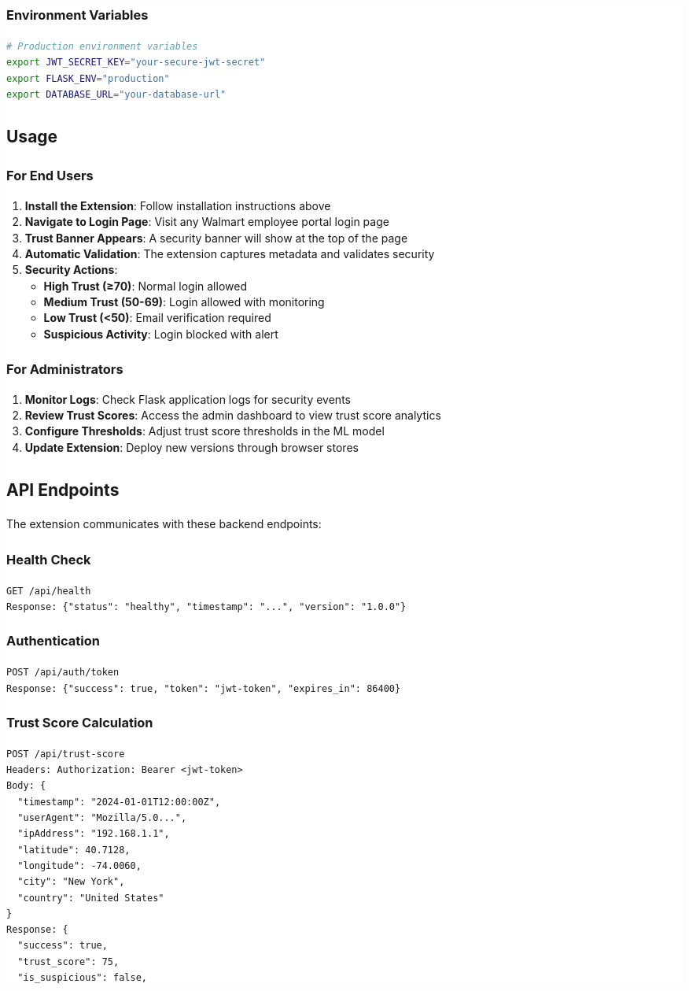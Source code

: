 ### Environment Variables

```bash
# Production environment variables
export JWT_SECRET_KEY="your-secure-jwt-secret"
export FLASK_ENV="production"
export DATABASE_URL="your-database-url"
```

## Usage

### For End Users

1. **Install the Extension**: Follow installation instructions above
2. **Navigate to Login Page**: Visit any Walmart employee portal login page
3. **Trust Banner Appears**: A security banner will show at the top of the page
4. **Automatic Validation**: The extension captures metadata and validates security
5. **Security Actions**:
   - **High Trust (≥70)**: Normal login allowed
   - **Medium Trust (50-69)**: Login allowed with monitoring
   - **Low Trust (<50)**: Email verification required
   - **Suspicious Activity**: Login blocked with alert

### For Administrators

1. **Monitor Logs**: Check Flask application logs for security events
2. **Review Trust Scores**: Access the admin dashboard to view trust score analytics
3. **Configure Thresholds**: Adjust trust score thresholds in the ML model
4. **Update Extension**: Deploy new versions through browser stores

## API Endpoints

The extension communicates with these backend endpoints:

### Health Check
```
GET /api/health
Response: {"status": "healthy", "timestamp": "...", "version": "1.0.0"}
```

### Authentication
```
POST /api/auth/token
Response: {"success": true, "token": "jwt-token", "expires_in": 86400}
```

### Trust Score Calculation
```
POST /api/trust-score
Headers: Authorization: Bearer <jwt-token>
Body: {
  "timestamp": "2024-01-01T12:00:00Z",
  "userAgent": "Mozilla/5.0...",
  "ipAddress": "192.168.1.1",
  "latitude": 40.7128,
  "longitude": -74.0060,
  "city": "New York",
  "country": "United States"
}
Response: {
  "success": true,
  "trust_score": 75,
  "is_suspicious": false,
```
